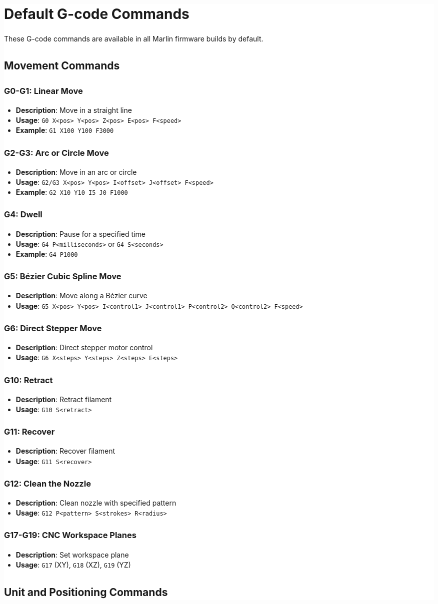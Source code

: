 # Default G-code Commands

These G-code commands are available in all Marlin firmware builds by default.

## Movement Commands

### G0-G1: Linear Move
- **Description**: Move in a straight line
- **Usage**: `G0 X<pos> Y<pos> Z<pos> E<pos> F<speed>`
- **Example**: `G1 X100 Y100 F3000`

### G2-G3: Arc or Circle Move
- **Description**: Move in an arc or circle
- **Usage**: `G2/G3 X<pos> Y<pos> I<offset> J<offset> F<speed>`
- **Example**: `G2 X10 Y10 I5 J0 F1000`

### G4: Dwell
- **Description**: Pause for a specified time
- **Usage**: `G4 P<milliseconds>` or `G4 S<seconds>`
- **Example**: `G4 P1000`

### G5: Bézier Cubic Spline Move
- **Description**: Move along a Bézier curve
- **Usage**: `G5 X<pos> Y<pos> I<control1> J<control1> P<control2> Q<control2> F<speed>`

### G6: Direct Stepper Move
- **Description**: Direct stepper motor control
- **Usage**: `G6 X<steps> Y<steps> Z<steps> E<steps>`

### G10: Retract
- **Description**: Retract filament
- **Usage**: `G10 S<retract>`

### G11: Recover
- **Description**: Recover filament
- **Usage**: `G11 S<recover>`

### G12: Clean the Nozzle
- **Description**: Clean nozzle with specified pattern
- **Usage**: `G12 P<pattern> S<strokes> R<radius>`

### G17-G19: CNC Workspace Planes
- **Description**: Set workspace plane
- **Usage**: `G17` (XY), `G18` (XZ), `G19` (YZ)

## Unit and Positioning Commands
